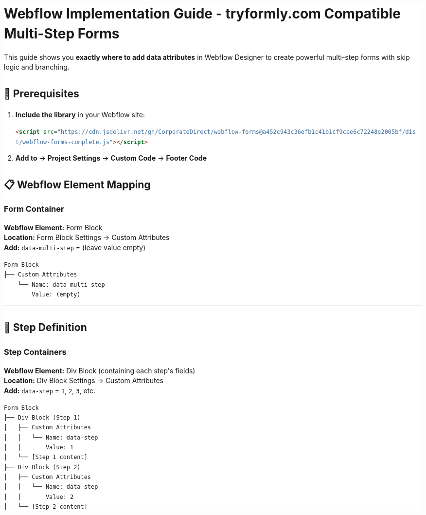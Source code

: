 # Webflow Implementation Guide - tryformly.com Compatible Multi-Step Forms

This guide shows you **exactly where to add data attributes** in Webflow Designer to create powerful multi-step forms with skip logic and branching.

## 🎯 Prerequisites

1. **Include the library** in your Webflow site:
   ```html
   <script src="https://cdn.jsdelivr.net/gh/CorporateDirect/webflow-forms@a452c943c36efb1c41b1cf9cee6c72248e2005bf/dist/webflow-forms-complete.js"></script>
   ```

2. **Add to** → **Project Settings** → **Custom Code** → **Footer Code**

## 📋 **Webflow Element Mapping**

### **Form Container** 
**Webflow Element:** Form Block  
**Location:** Form Block Settings → Custom Attributes  
**Add:** `data-multi-step` = (leave value empty)

```
Form Block
├── Custom Attributes
    └── Name: data-multi-step
        Value: (empty)
```

---

## 🔢 **Step Definition**

### **Step Containers**
**Webflow Element:** Div Block (containing each step's fields)  
**Location:** Div Block Settings → Custom Attributes  
**Add:** `data-step` = `1`, `2`, `3`, etc.

```
Form Block
├── Div Block (Step 1)
│   ├── Custom Attributes
│   │   └── Name: data-step
│   │       Value: 1
│   └── [Step 1 content]
├── Div Block (Step 2)
│   ├── Custom Attributes
│   │   └── Name: data-step
│   │       Value: 2
│   └── [Step 2 content]
```
